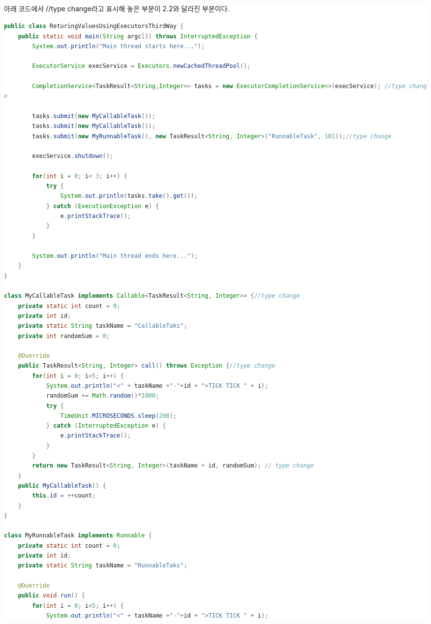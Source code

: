 아래 코드에서 //type change라고 표시해 놓은 부분이 2.2와 달라진 부분이다.  

```java
public class ReturingValuesUsingExecutorsThirdWay {
	public static void main(String argc[]) throws InterruptedException {
		System.out.println("Main thread starts here...");
		
		ExecutorService execService = Executors.newCachedThreadPool(); 

		CompletionService<TaskResult<String,Integer>> tasks = new ExecutorCompletionService<>(execService); //type change
	
		tasks.submit(new MyCallableTask());
		tasks.submit(new MyCallableTask());
		tasks.submit(new MyRunnableTask(), new TaskResult<String, Integer>("RunnableTask", 101));//type change

		execService.shutdown();
	
		for(int i = 0; i< 3; i++) {
			try {
				System.out.println(tasks.take().get()); 
			} catch (ExecutionException e) {
				e.printStackTrace();
			}
		}
		
		System.out.println("Main thread ends here...");
	}
}

class MyCallableTask implements Callable<TaskResult<String, Integer>> {//type change
	private static int count = 0;
	private int id;
	private static String taskName = "CallableTaks";
	private int randomSum = 0;

	@Override
	public TaskResult<String, Integer> call() throws Exception {//type change
		for(int i = 0; i<5; i++) {
			System.out.println("<" + taskName +"-"+id + ">TICK TICK " + i);
			randomSum += Math.random()*1000;
			try {
				TimeUnit.MICROSECONDS.sleep(200);
			} catch (InterruptedException e) {
				e.printStackTrace();
			}
		}		
		return new TaskResult<String, Integer>(taskName + id, randomSum); // type change
	}
	public MyCallableTask() {
		this.id = ++count;
	}
}

class MyRunnableTask implements Runnable {
	private static int count = 0;
	private int id;
	private static String taskName = "RunnableTaks";

	@Override
	public void run() { 
		for(int i = 0; i<5; i++) {
			System.out.println("<" + taskName +"-"+id + ">TICK TICK " + i);
```